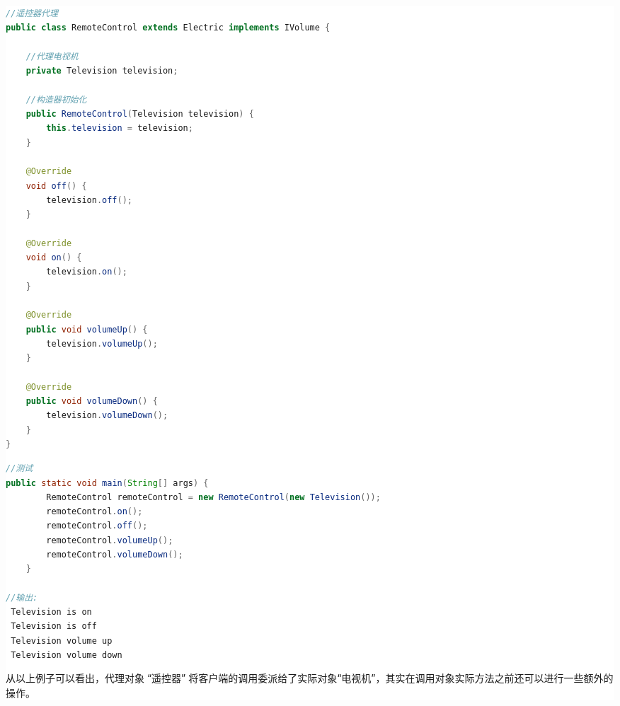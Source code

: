 

```java
//遥控器代理
public class RemoteControl extends Electric implements IVolume {

    //代理电视机
    private Television television;

    //构造器初始化
    public RemoteControl(Television television) {
        this.television = television;
    }

    @Override
    void off() {
        television.off();
    }

    @Override
    void on() {
        television.on();
    }

    @Override
    public void volumeUp() {
        television.volumeUp();
    }

    @Override
    public void volumeDown() {
        television.volumeDown();
    }
}
```

```java
//测试
public static void main(String[] args) {
        RemoteControl remoteControl = new RemoteControl(new Television());
        remoteControl.on();
        remoteControl.off();
        remoteControl.volumeUp();
        remoteControl.volumeDown();
    }

//输出:
 Television is on
 Television is off
 Television volume up
 Television volume down
```

从以上例子可以看出，代理对象 “遥控器” 将客户端的调用委派给了实际对象“电视机”，其实在调用对象实际方法之前还可以进行一些额外的操作。
